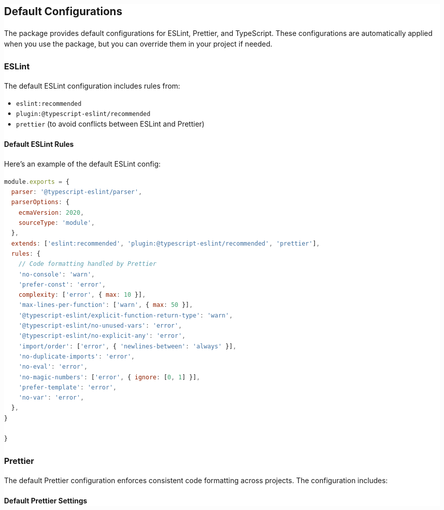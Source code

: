 ## Default Configurations

The package provides default configurations for ESLint, Prettier, and TypeScript. These configurations are automatically applied when you use the package, but you can override them in your project if needed.

### ESLint

The default ESLint configuration includes rules from:

- `eslint:recommended`
- `plugin:@typescript-eslint/recommended`
- `prettier` (to avoid conflicts between ESLint and Prettier)

#### Default ESLint Rules

Here’s an example of the default ESLint config:

```javascript
module.exports = {
  parser: '@typescript-eslint/parser',
  parserOptions: {
    ecmaVersion: 2020,
    sourceType: 'module',
  },
  extends: ['eslint:recommended', 'plugin:@typescript-eslint/recommended', 'prettier'],
  rules: {
    // Code formatting handled by Prettier
    'no-console': 'warn',
    'prefer-const': 'error',
    complexity: ['error', { max: 10 }],
    'max-lines-per-function': ['warn', { max: 50 }],
    '@typescript-eslint/explicit-function-return-type': 'warn',
    '@typescript-eslint/no-unused-vars': 'error',
    '@typescript-eslint/no-explicit-any': 'error',
    'import/order': ['error', { 'newlines-between': 'always' }],
    'no-duplicate-imports': 'error',
    'no-eval': 'error',
    'no-magic-numbers': ['error', { ignore: [0, 1] }],
    'prefer-template': 'error',
    'no-var': 'error',
  },
}

}
```

### Prettier

The default Prettier configuration enforces consistent code formatting across projects. The configuration includes:

#### Default Prettier Settings
